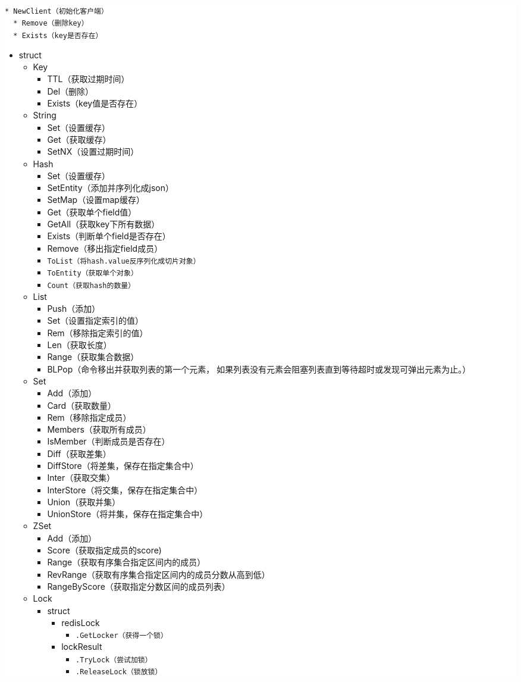    * NewClient（初始化客户端）
      * Remove（删除key）
      * Exists（key是否存在）
  * struct
    * Key
      * TTL（获取过期时间）
      * Del（删除）
      * Exists（key值是否存在）
    * String
      * Set（设置缓存）
      * Get（获取缓存）
      * SetNX（设置过期时间）
    * Hash
      * Set（设置缓存）
      * SetEntity（添加并序列化成json）
      * SetMap（设置map缓存）
      * Get（获取单个field值）
      * GetAll（获取key下所有数据）
      * Exists（判断单个field是否存在）
      * Remove（移出指定field成员）
      * `ToList（将hash.value反序列化成切片对象）`
      * `ToEntity（获取单个对象）`
      * `Count（获取hash的数量）`
    * List
      * Push（添加）
      * Set（设置指定索引的值）
      * Rem（移除指定索引的值）
      * Len（获取长度）
      * Range（获取集合数据）
      * BLPop（命令移出并获取列表的第一个元素， 如果列表没有元素会阻塞列表直到等待超时或发现可弹出元素为止。）
    * Set
      * Add（添加）
      * Card（获取数量）
      * Rem（移除指定成员）
      * Members（获取所有成员）
      * IsMember（判断成员是否存在）
      * Diff（获取差集）
      * DiffStore（将差集，保存在指定集合中）
      * Inter（获取交集）
      * InterStore（将交集，保存在指定集合中）
      * Union（获取并集）
      * UnionStore（将并集，保存在指定集合中）
    * ZSet
      * Add（添加）
      * Score（获取指定成员的score)
      * Range（获取有序集合指定区间内的成员）
      * RevRange（获取有序集合指定区间内的成员分数从高到低）
      * RangeByScore（获取指定分数区间的成员列表）
    * Lock
      * struct
        * redisLock
          * `.GetLocker（获得一个锁）`
        * lockResult 
          * `.TryLock（尝试加锁）`
          * `.ReleaseLock（锁放锁）`
